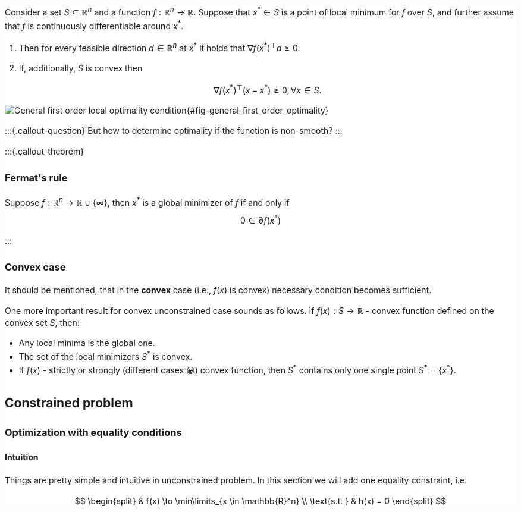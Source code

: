 Consider a set $S \subseteq \mathbb{R}^n$ and a function $f : \mathbb{R}^n \to \mathbb{R}$. Suppose that $x^* \in S$ is a point of local minimum for $f$ over $S$, and further assume that $f$ is continuously differentiable around $x^*$.

1. Then for every feasible direction $d \in \mathbb{R}^n$ at $x^*$ it holds that $\nabla f(x^*)^\top d \geq 0$.
2. If, additionally, $S$ is convex then 
    
    $$
    \nabla f(x^*)^\top(x − x^*) \geq 0, \forall x \in S.
    $$
    
![General first order local optimality condition](general_first_order_local_optimality.svg){#fig-general_first_order_optimality}

:::{.callout-question}
But how to determine optimality if the function is non-smooth?
:::

:::{.callout-theorem}

### Fermat's rule

Suppose $f : \mathbb{R}^n \to\mathbb{R} \cup \{\infty\}$, then $x^*$ is a global minimizer of $f$ if and only if 
$$
0 \in \partial f(x^*)
$$

:::


### Convex case
It should be mentioned, that in the **convex** case (i.e., $f(x)$ is convex) necessary condition becomes sufficient. 

One more important result for convex unconstrained case sounds as follows. If $f(x): S \to \mathbb{R}$ - convex function defined on the convex set $S$, then:

* Any local minima is the global one.
* The set of the local minimizers $S^*$ is convex.
* If $f(x)$ - strictly or strongly (different cases 😀) convex function, then $S^*$ contains only one single point $S^* = \{x^*\}$.

## Constrained problem 
### Optimization with equality conditions
#### Intuition
Things are pretty simple and intuitive in unconstrained problem. In this section we will add one equality constraint, i.e.

$$
\begin{split}
& f(x) \to \min\limits_{x \in \mathbb{R}^n} \\
\text{s.t. } & h(x) = 0
\end{split}
$$
